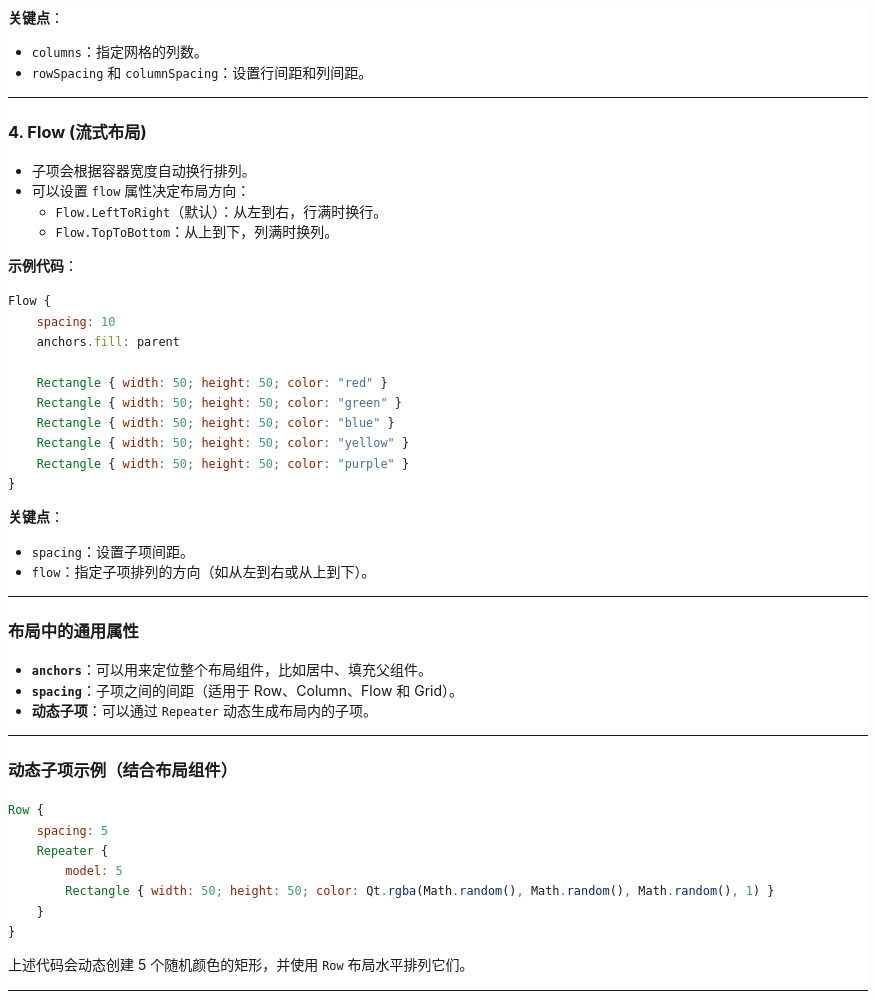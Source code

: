 **关键点**：

- `columns`：指定网格的列数。
- `rowSpacing` 和 `columnSpacing`：设置行间距和列间距。

---

### **4. Flow (流式布局)**

- 子项会根据容器宽度自动换行排列。
- 可以设置 `flow` 属性决定布局方向：  
  - `Flow.LeftToRight`（默认）：从左到右，行满时换行。  
  - `Flow.TopToBottom`：从上到下，列满时换列。

**示例代码**：

```qml
Flow {
    spacing: 10
    anchors.fill: parent

    Rectangle { width: 50; height: 50; color: "red" }
    Rectangle { width: 50; height: 50; color: "green" }
    Rectangle { width: 50; height: 50; color: "blue" }
    Rectangle { width: 50; height: 50; color: "yellow" }
    Rectangle { width: 50; height: 50; color: "purple" }
}
```

**关键点**：

- `spacing`：设置子项间距。
- `flow`：指定子项排列的方向（如从左到右或从上到下）。

---

### **布局中的通用属性**

- **`anchors`**：可以用来定位整个布局组件，比如居中、填充父组件。
- **`spacing`**：子项之间的间距（适用于 Row、Column、Flow 和 Grid）。
- **动态子项**：可以通过 `Repeater` 动态生成布局内的子项。

---

### **动态子项示例（结合布局组件）**

```qml
Row {
    spacing: 5
    Repeater {
        model: 5
        Rectangle { width: 50; height: 50; color: Qt.rgba(Math.random(), Math.random(), Math.random(), 1) }
    }
}
```

上述代码会动态创建 5 个随机颜色的矩形，并使用 `Row` 布局水平排列它们。

---
